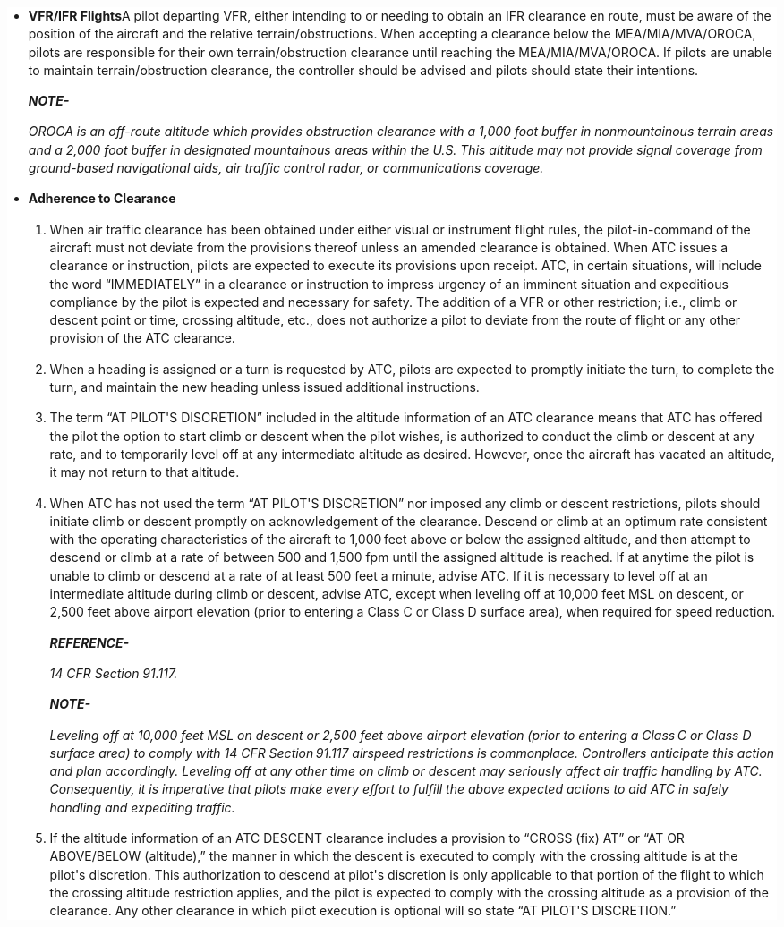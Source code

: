 -   <strong>VFR/IFR Flights</strong>A pilot departing VFR, either intending to or needing to obtain an IFR clearance en route, must be aware of the position of the aircraft and the relative terrain/obstructions. When accepting a clearance below the MEA/MIA/MVA/OROCA, pilots are responsible for their own terrain/obstruction clearance until reaching the MEA/MIA/MVA/OROCA. If pilots are unable to maintain terrain/obstruction clearance, the controller should be advised and pilots should state their intentions.
    
    <em><strong>NOTE-</strong></em>
    
    <em>OROCA is an off-route</em> <em>altitude which</em> <em>provides obstruction clearance with a 1,000 foot buffer in</em> <em>nonmountainous</em> <em>terrain areas and a 2,000 foot buffer in designated mountainous areas within the U.S. This altitude may not provide signal coverage from ground-based navigational aids,</em> <em>air traffic control radar</em><em>, or communications coverage.</em>
    
-   <strong>Adherence to Clearance</strong>
    1.  When air traffic clearance has been obtained under either visual or instrument flight rules, the pilot-in-command of the aircraft must not deviate from the provisions thereof unless an amended clearance is obtained. When ATC issues a clearance or instruction, pilots are expected to execute its provisions upon receipt. ATC, in certain situations, will include the word “IMMEDIATELY” in a clearance or instruction to impress urgency of an imminent situation and expeditious compliance by the pilot is expected and necessary for safety. The addition of a VFR or other restriction; i.e., climb or descent point or time, crossing altitude, etc., does not authorize a pilot to deviate from the route of flight or any other provision of the ATC clearance.
    2.  When a heading is assigned or a turn is requested by ATC, pilots are expected to promptly initiate the turn, to complete the turn, and maintain the new heading unless issued additional instructions.
    3.  The term “AT PILOT'S DISCRETION” included in the altitude information of an ATC clearance means that ATC has offered the pilot the option to start climb or descent when the pilot wishes, is authorized to conduct the climb or descent at any rate, and to temporarily level off at any intermediate altitude as desired. However, once the aircraft has vacated an altitude, it may not return to that altitude.
    4.  When ATC has not used the term “AT PILOT'S DISCRETION” nor imposed any climb or descent restrictions, pilots should initiate climb or descent promptly on acknowledgement of the clearance. Descend or climb at an optimum rate consistent with the operating characteristics of the aircraft to 1,000 feet above or below the assigned altitude, and then attempt to descend or climb at a rate of between 500 and 1,500 fpm until the assigned altitude is reached. If at anytime the pilot is unable to climb or descend at a rate of at least 500 feet a minute, advise ATC. If it is necessary to level off at an intermediate altitude during climb or descent, advise ATC, except when leveling off at 10,000 feet MSL on descent, or 2,500 feet above airport elevation (prior to entering a Class C or Class D surface area), when required for speed reduction.
        
        <em><strong>REFERENCE-</strong></em>
        
        <em>14</em> <em>CFR Section 91.117.</em>
        
        <em><strong>NOTE-</strong></em>
        
        <em>Leveling off at 10,000 feet MSL on descent or 2,500 feet above airport elevation (prior to entering a Class C or Class D surface area) to comply with 14 CFR Section 91.117 airspeed restrictions is commonplace. Controllers anticipate this action and plan accordingly. Leveling off at any other time on climb or descent may seriously affect air traffic handling by ATC. Consequently, it is imperative that pilots make every effort to fulfill the</em> <em>above expected</em> <em>actions to aid ATC in safely handling and expediting traffic.</em>
        
    5.  If the altitude information of an ATC DESCENT clearance includes a provision to “CROSS (fix) AT” or “AT OR ABOVE/BELOW (altitude),” the manner in which the descent is executed to comply with the crossing altitude is at the pilot's discretion. This authorization to descend at pilot's discretion is only applicable to that portion of the flight to which the crossing altitude restriction applies, and the pilot is expected to comply with the crossing altitude as a provision of the clearance. Any other clearance in which pilot execution is optional will so state “AT PILOT'S DISCRETION.”
        